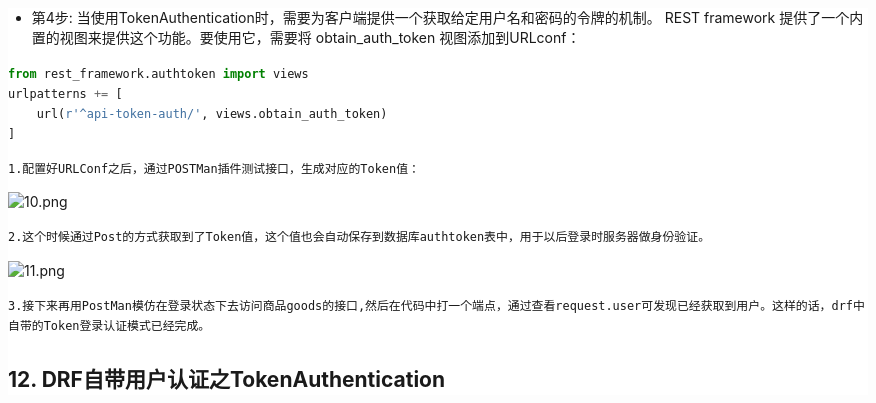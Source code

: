 - 第4步: 当使用TokenAuthentication时，需要为客户端提供一个获取给定用户名和密码的令牌的机制。 REST framework 提供了一个内置的视图来提供这个功能。要使用它，需要将 obtain_auth_token 视图添加到URLconf： 
```python
from rest_framework.authtoken import views
urlpatterns += [
    url(r'^api-token-auth/', views.obtain_auth_token)
]
```

`1.配置好URLConf之后，通过POSTMan插件测试接口，生成对应的Token值：`  



![10.png](https://github.com/zhangben6/ImageResource/blob/master/DRF_images/10.png?raw=true)



`2.这个时候通过Post的方式获取到了Token值，这个值也会自动保存到数据库authtoken表中，用于以后登录时服务器做身份验证。`

![11.png](https://github.com/zhangben6/ImageResource/blob/master/DRF_images/11.png?raw=true)  

`3.接下来再用PostMan模仿在登录状态下去访问商品goods的接口,然后在代码中打一个端点，通过查看request.user可发现已经获取到用户。这样的话，drf中自带的Token登录认证模式已经完成。`

## 12. <a id="item11">DRF自带用户认证之TokenAuthentication</a>



